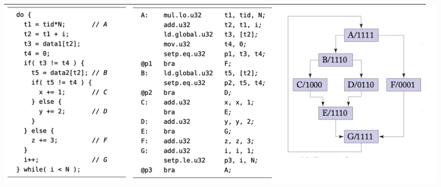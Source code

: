 | ![ ](image-1.png) | ![ ](image-2.png) | ![ ](image-3.png) |
| :---------------: | :---------------: | :---------------: |
